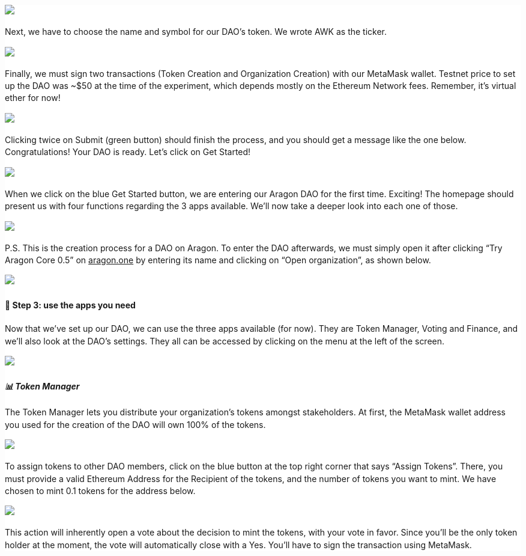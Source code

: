 ![](images/dao_workshop05.png)

Next, we have to choose the name and symbol for our DAO’s token. We wrote AWK as the ticker.

![](images/dao_workshop06.png)

Finally, we must sign two transactions (Token Creation and Organization Creation) with our MetaMask wallet. Testnet price to set up the DAO was ~$50 at the time of the experiment, which depends mostly on the Ethereum Network fees. Remember, it’s virtual ether for now!

![](images/dao_workshop07.png)

Clicking twice on Submit (green button) should finish the process, and you should get a message like the one below. Congratulations! Your DAO is ready. Let’s click on Get Started!

![](images/dao_workshop08.png)


When we click on the blue Get Started button, we are entering our Aragon DAO for the first time. Exciting! The homepage should present us with four functions regarding the 3 apps available. We’ll now take a deeper look into each one of those.

![](images/dao_workshop09.png)

P.S. This is the creation process for a DAO on Aragon. To enter the DAO afterwards, we must simply open it after clicking “Try Aragon Core 0.5” on [aragon.one](http://aragon.one/) by entering its name and clicking on “Open organization”, as shown below.

![](images/dao_workshop10.png)


#### 📎 Step 3: use the apps you need
Now that we’ve set up our DAO, we can use the three apps available (for now). They are Token Manager, Voting and Finance, and we’ll also look at the DAO’s settings. They all can be accessed by clicking on the menu at the left of the screen.

![](images/dao_workshop11.png)

##### 📊 Token Manager
The Token Manager lets you distribute your organization’s tokens amongst stakeholders. At first, the MetaMask wallet address you used for the creation of the DAO will own 100% of the tokens.

![](images/dao_workshop12.png)

To assign tokens to other DAO members, click on the blue button at the top right corner that says “Assign Tokens”. There, you must provide a valid Ethereum Address for the Recipient of the tokens, and the number of tokens you want to mint. We have chosen to mint 0.1 tokens for the address below.

![](images/dao_workshop13.png)

This action will inherently open a vote about the decision to mint the tokens, with your vote in favor. Since you’ll be the only token holder at the moment, the vote will automatically close with a Yes. You’ll have to sign the transaction using MetaMask.
